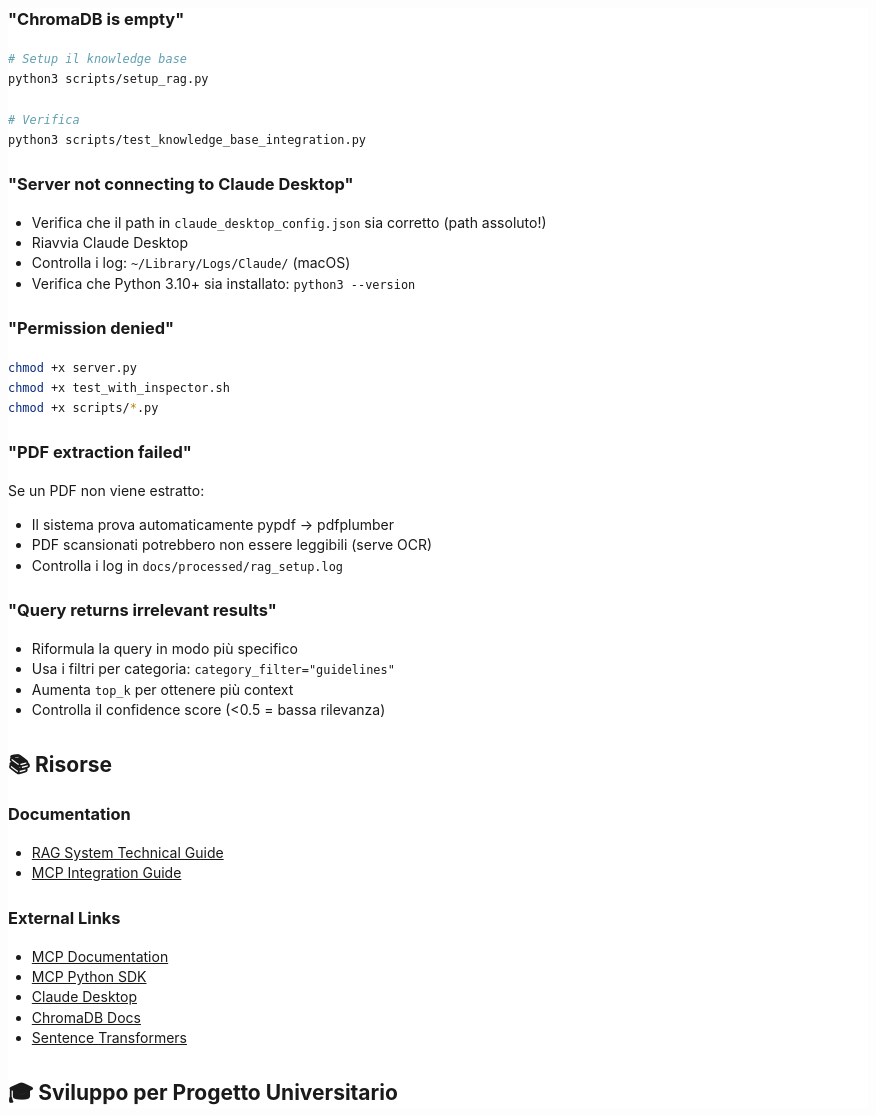 ### "ChromaDB is empty"
```bash
# Setup il knowledge base
python3 scripts/setup_rag.py

# Verifica
python3 scripts/test_knowledge_base_integration.py
```

### "Server not connecting to Claude Desktop"
- Verifica che il path in `claude_desktop_config.json` sia corretto (path assoluto!)
- Riavvia Claude Desktop
- Controlla i log: `~/Library/Logs/Claude/` (macOS)
- Verifica che Python 3.10+ sia installato: `python3 --version`

### "Permission denied"
```bash
chmod +x server.py
chmod +x test_with_inspector.sh
chmod +x scripts/*.py
```

### "PDF extraction failed"
Se un PDF non viene estratto:
- Il sistema prova automaticamente pypdf → pdfplumber
- PDF scansionati potrebbero non essere leggibili (serve OCR)
- Controlla i log in `docs/processed/rag_setup.log`

### "Query returns irrelevant results"
- Riformula la query in modo più specifico
- Usa i filtri per categoria: `category_filter="guidelines"`
- Aumenta `top_k` per ottenere più context
- Controlla il confidence score (<0.5 = bassa rilevanza)

## 📚 Risorse

### Documentation
- [RAG System Technical Guide](docs/RAG_SYSTEM.md)
- [MCP Integration Guide](docs/INTEGRATION_GUIDE.md)

### External Links
- [MCP Documentation](https://modelcontextprotocol.io/)
- [MCP Python SDK](https://github.com/modelcontextprotocol/python-sdk)
- [Claude Desktop](https://claude.ai/download)
- [ChromaDB Docs](https://docs.trychroma.com/)
- [Sentence Transformers](https://www.sbert.net/)

## 🎓 Sviluppo per Progetto Universitario
